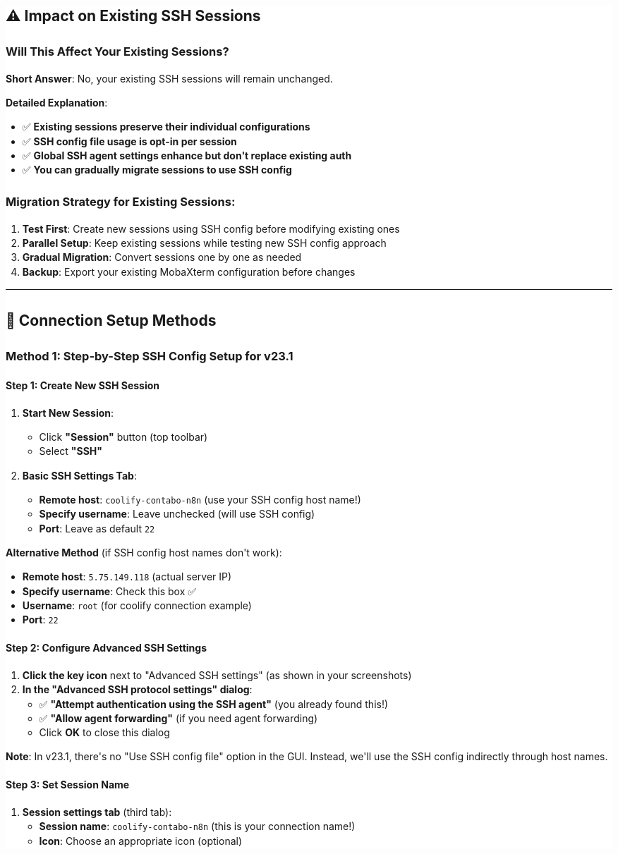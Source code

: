 ## ⚠️ Impact on Existing SSH Sessions

### **Will This Affect Your Existing Sessions?**

**Short Answer**: No, your existing SSH sessions will remain unchanged.

**Detailed Explanation**:
- ✅ **Existing sessions preserve their individual configurations**
- ✅ **SSH config file usage is opt-in per session**  
- ✅ **Global SSH agent settings enhance but don't replace existing auth**
- ✅ **You can gradually migrate sessions to use SSH config**

### **Migration Strategy for Existing Sessions**:

1. **Test First**: Create new sessions using SSH config before modifying existing ones
2. **Parallel Setup**: Keep existing sessions while testing new SSH config approach
3. **Gradual Migration**: Convert sessions one by one as needed
4. **Backup**: Export your existing MobaXterm configuration before changes

---

## 🔧 Connection Setup Methods

### **Method 1: Step-by-Step SSH Config Setup for v23.1**

#### **Step 1: Create New SSH Session**
1. **Start New Session**:
   - Click **"Session"** button (top toolbar)
   - Select **"SSH"** 

2. **Basic SSH Settings Tab**:
   - **Remote host**: `coolify-contabo-n8n` (use your SSH config host name!)
   - **Specify username**: Leave unchecked (will use SSH config)
   - **Port**: Leave as default `22`

**Alternative Method** (if SSH config host names don't work):
   - **Remote host**: `5.75.149.118` (actual server IP)
   - **Specify username**: Check this box ✅
   - **Username**: `root` (for coolify connection example)
   - **Port**: `22`

#### **Step 2: Configure Advanced SSH Settings**
1. **Click the key icon** next to "Advanced SSH settings" (as shown in your screenshots)
2. **In the "Advanced SSH protocol settings" dialog**:
   - ✅ **"Attempt authentication using the SSH agent"** (you already found this!)
   - ✅ **"Allow agent forwarding"** (if you need agent forwarding)
   - Click **OK** to close this dialog

**Note**: In v23.1, there's no "Use SSH config file" option in the GUI. Instead, we'll use the SSH config indirectly through host names.

#### **Step 3: Set Session Name**
1. **Session settings tab** (third tab):
   - **Session name**: `coolify-contabo-n8n` (this is your connection name!)
   - **Icon**: Choose an appropriate icon (optional)
